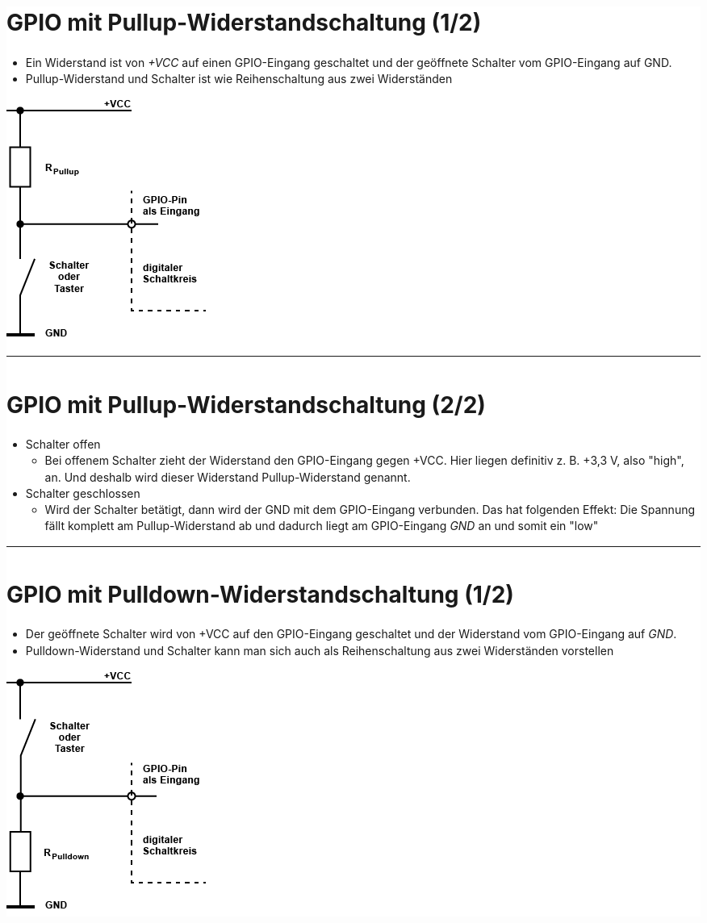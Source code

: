 
# GPIO mit Pullup-Widerstandschaltung (1/2)

- Ein Widerstand ist von _+VCC_ auf einen GPIO-Eingang geschaltet und der geöffnete Schalter vom GPIO-Eingang auf GND.
- Pullup-Widerstand und Schalter ist wie Reihenschaltung aus zwei Widerständen

![Pullup, center](pullup.gif)

---

# GPIO mit Pullup-Widerstandschaltung (2/2)


- Schalter offen
	- Bei offenem Schalter zieht der Widerstand den GPIO-Eingang gegen +VCC. Hier liegen definitiv z. B. +3,3 V, also "high", an. Und deshalb wird dieser Widerstand Pullup-Widerstand genannt.
- Schalter geschlossen
	- Wird der Schalter betätigt, dann wird der GND mit dem GPIO-Eingang verbunden. Das hat folgenden Effekt: Die Spannung fällt komplett am Pullup-Widerstand ab und dadurch liegt am GPIO-Eingang _GND_ an und somit ein "low"

---

# GPIO mit Pulldown-Widerstandschaltung (1/2)

- Der geöffnete Schalter wird von +VCC auf den GPIO-Eingang geschaltet und der Widerstand vom GPIO-Eingang auf _GND_.
- Pulldown-Widerstand und Schalter kann man sich auch als Reihenschaltung aus zwei Widerständen vorstellen

![Pulldown, center](pulldown.gif)